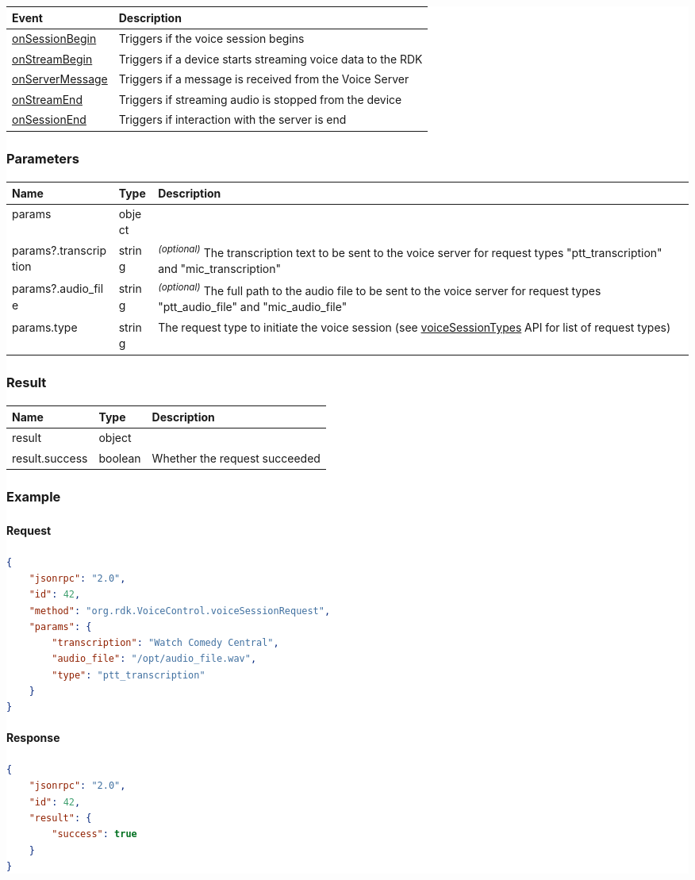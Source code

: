 | Event | Description |
| :-------- | :-------- |
| [onSessionBegin](#onSessionBegin) | Triggers if the voice session begins |
| [onStreamBegin](#onStreamBegin) | Triggers if a device starts streaming voice data to the RDK |
| [onServerMessage](#onServerMessage) | Triggers if a message is received from the Voice Server |
| [onStreamEnd](#onStreamEnd) | Triggers if streaming audio is stopped from the device |
| [onSessionEnd](#onSessionEnd) | Triggers if interaction with the server is end |
### Parameters

| Name | Type | Description |
| :-------- | :-------- | :-------- |
| params | object |  |
| params?.transcription | string | <sup>*(optional)*</sup> The transcription text to be sent to the voice server for request types "ptt_transcription" and "mic_transcription" |
| params?.audio_file | string | <sup>*(optional)*</sup> The full path to the audio file to be sent to the voice server for request types "ptt_audio_file" and "mic_audio_file" |
| params.type | string | The request type to initiate the voice session (see [voiceSessionTypes](#voiceSessionTypes) API for list of request types) |

### Result

| Name | Type | Description |
| :-------- | :-------- | :-------- |
| result | object |  |
| result.success | boolean | Whether the request succeeded |

### Example

#### Request

```json
{
    "jsonrpc": "2.0",
    "id": 42,
    "method": "org.rdk.VoiceControl.voiceSessionRequest",
    "params": {
        "transcription": "Watch Comedy Central",
        "audio_file": "/opt/audio_file.wav",
        "type": "ptt_transcription"
    }
}
```

#### Response

```json
{
    "jsonrpc": "2.0",
    "id": 42,
    "result": {
        "success": true
    }
}
```
